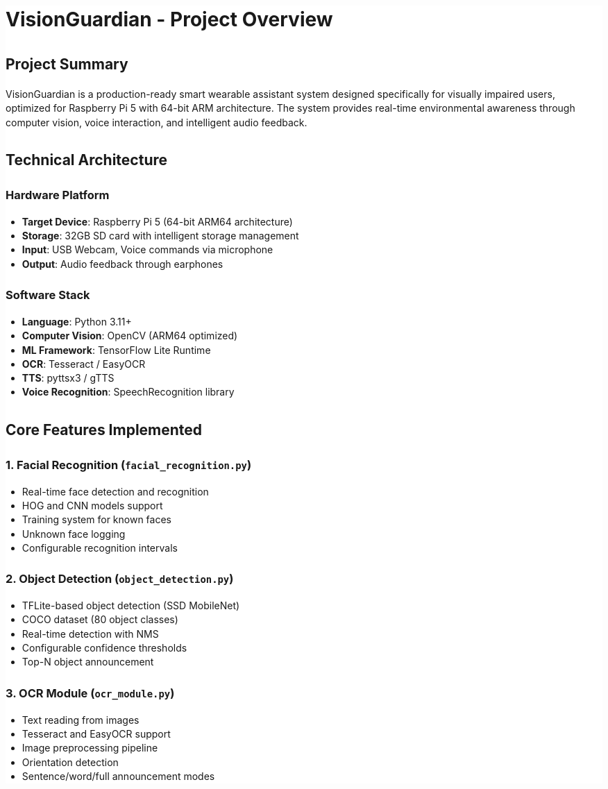 # VisionGuardian - Project Overview

## Project Summary

VisionGuardian is a production-ready smart wearable assistant system designed specifically for visually impaired users, optimized for Raspberry Pi 5 with 64-bit ARM architecture. The system provides real-time environmental awareness through computer vision, voice interaction, and intelligent audio feedback.

## Technical Architecture

### Hardware Platform
- **Target Device**: Raspberry Pi 5 (64-bit ARM64 architecture)
- **Storage**: 32GB SD card with intelligent storage management
- **Input**: USB Webcam, Voice commands via microphone
- **Output**: Audio feedback through earphones

### Software Stack
- **Language**: Python 3.11+
- **Computer Vision**: OpenCV (ARM64 optimized)
- **ML Framework**: TensorFlow Lite Runtime
- **OCR**: Tesseract / EasyOCR
- **TTS**: pyttsx3 / gTTS
- **Voice Recognition**: SpeechRecognition library

## Core Features Implemented

### 1. Facial Recognition (`facial_recognition.py`)
- Real-time face detection and recognition
- HOG and CNN models support
- Training system for known faces
- Unknown face logging
- Configurable recognition intervals

### 2. Object Detection (`object_detection.py`)
- TFLite-based object detection (SSD MobileNet)
- COCO dataset (80 object classes)
- Real-time detection with NMS
- Configurable confidence thresholds
- Top-N object announcement

### 3. OCR Module (`ocr_module.py`)
- Text reading from images
- Tesseract and EasyOCR support
- Image preprocessing pipeline
- Orientation detection
- Sentence/word/full announcement modes
